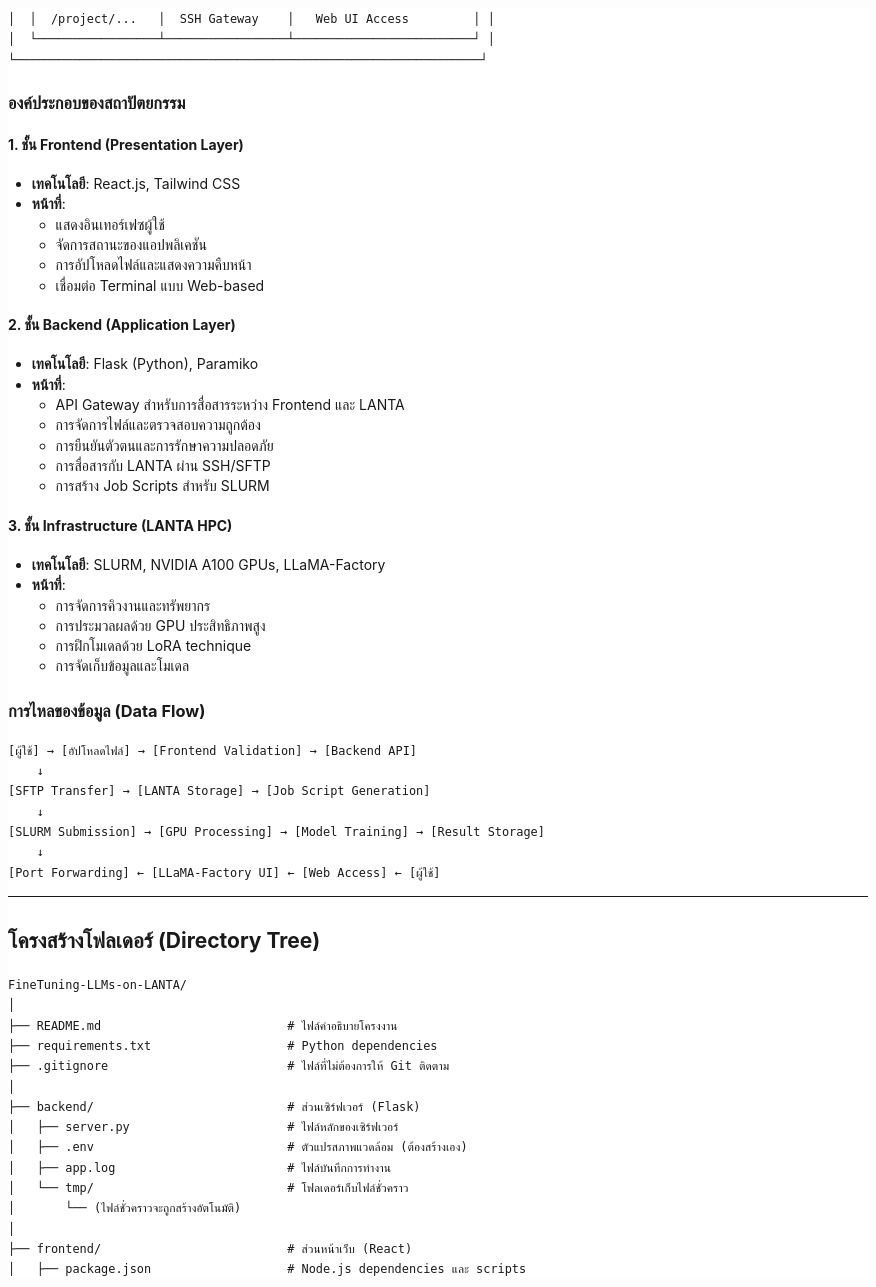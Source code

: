 ```
│  │  /project/...   │  SSH Gateway    │   Web UI Access         │ │
│  └─────────────────┴─────────────────┴─────────────────────────┘ │
└─────────────────────────────────────────────────────────────────┘
```

### องค์ประกอบของสถาปัตยกรรม

#### 1. **ชั้น Frontend (Presentation Layer)**
- **เทคโนโลยี**: React.js, Tailwind CSS
- **หน้าที่**: 
  - แสดงอินเทอร์เฟซผู้ใช้
  - จัดการสถานะของแอปพลิเคชัน
  - การอัปโหลดไฟล์และแสดงความคืบหน้า
  - เชื่อมต่อ Terminal แบบ Web-based

#### 2. **ชั้น Backend (Application Layer)**
- **เทคโนโลยี**: Flask (Python), Paramiko
- **หน้าที่**:
  - API Gateway สำหรับการสื่อสารระหว่าง Frontend และ LANTA
  - การจัดการไฟล์และตรวจสอบความถูกต้อง
  - การยืนยันตัวตนและการรักษาความปลอดภัย
  - การสื่อสารกับ LANTA ผ่าน SSH/SFTP
  - การสร้าง Job Scripts สำหรับ SLURM

#### 3. **ชั้น Infrastructure (LANTA HPC)**
- **เทคโนโลยี**: SLURM, NVIDIA A100 GPUs, LLaMA-Factory
- **หน้าที่**:
  - การจัดการคิวงานและทรัพยากร
  - การประมวลผลด้วย GPU ประสิทธิภาพสูง
  - การฝึกโมเดลด้วย LoRA technique
  - การจัดเก็บข้อมูลและโมเดล

### การไหลของข้อมูล (Data Flow)

```
[ผู้ใช้] → [อัปโหลดไฟล์] → [Frontend Validation] → [Backend API] 
    ↓
[SFTP Transfer] → [LANTA Storage] → [Job Script Generation] 
    ↓
[SLURM Submission] → [GPU Processing] → [Model Training] → [Result Storage]
    ↓
[Port Forwarding] ← [LLaMA-Factory UI] ← [Web Access] ← [ผู้ใช้]
```

---

## โครงสร้างโฟลเดอร์ (Directory Tree)

```
FineTuning-LLMs-on-LANTA/
│
├── README.md                          # ไฟล์คำอธิบายโครงงาน
├── requirements.txt                   # Python dependencies
├── .gitignore                         # ไฟล์ที่ไม่ต้องการให้ Git ติดตาม
│
├── backend/                           # ส่วนเซิร์ฟเวอร์ (Flask)
│   ├── server.py                      # ไฟล์หลักของเซิร์ฟเวอร์
│   ├── .env                           # ตัวแปรสภาพแวดล้อม (ต้องสร้างเอง)
│   ├── app.log                        # ไฟล์บันทึกการทำงาน
│   └── tmp/                           # โฟลเดอร์เก็บไฟล์ชั่วคราว
│       └── (ไฟล์ชั่วคราวจะถูกสร้างอัตโนมัติ)
│
├── frontend/                          # ส่วนหน้าเว็บ (React)
│   ├── package.json                   # Node.js dependencies และ scripts
```